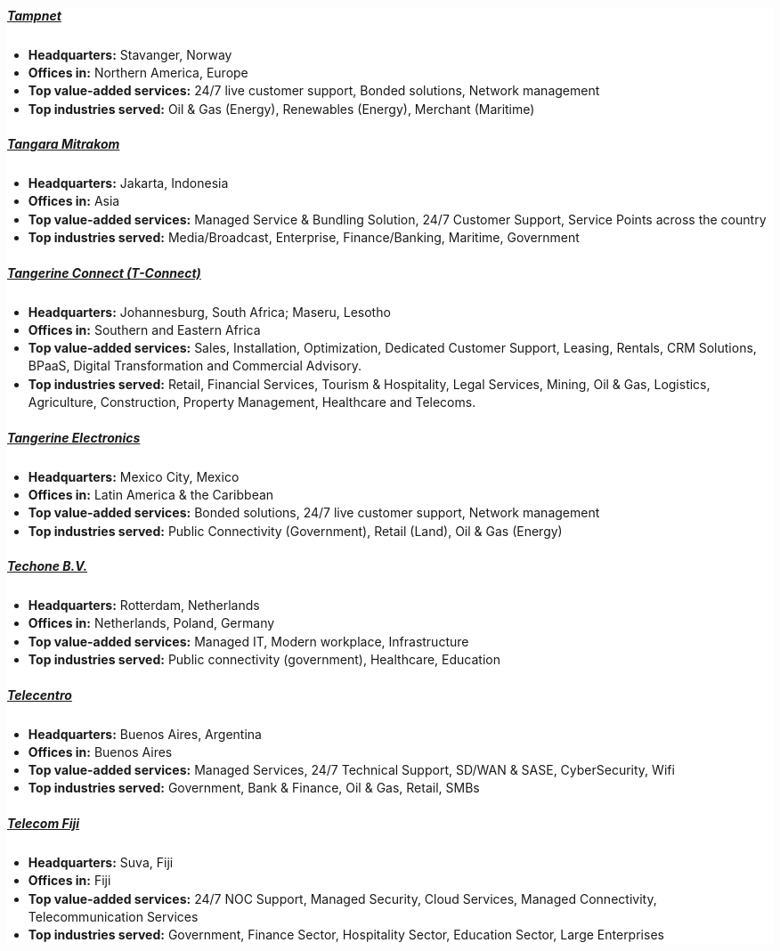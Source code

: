 
##### [Tampnet](https://www.starlink.com/support/article/<https:/www.tampnet.com/>)
  * **Headquarters:** Stavanger, Norway
  * **Offices in:** Northern America, Europe
  * **Top value-added services:** 24/7 live customer support, Bonded solutions, Network management
  * **Top industries served:** Oil & Gas (Energy), Renewables (Energy), Merchant (Maritime)


##### [Tangara Mitrakom](https://www.starlink.com/support/article/<https:/www.mitrakom.co.id>)
  * **Headquarters:** Jakarta, Indonesia
  * **Offices in:** Asia
  * **Top value-added services:** Managed Service & Bundling Solution, 24/7 Customer Support, Service Points across the country
  * **Top industries served:** Media/Broadcast, Enterprise, Finance/Banking, Maritime, Government


##### [Tangerine Connect (T-Connect)](https://www.starlink.com/support/article/<https:/www.tconnect.africa/>)
  * **Headquarters:** Johannesburg, South Africa; Maseru, Lesotho
  * **Offices in:** Southern and Eastern Africa
  * **Top value-added services:** Sales, Installation, Optimization, Dedicated Customer Support, Leasing, Rentals, CRM Solutions, BPaaS, Digital Transformation and Commercial Advisory.
  * **Top industries served:** Retail, Financial Services, Tourism & Hospitality, Legal Services, Mining, Oil & Gas, Logistics, Agriculture, Construction, Property Management, Healthcare and Telecoms.


##### [Tangerine Electronics](https://www.starlink.com/support/article/<https:/tangerineelectronics.com/>)
  * **Headquarters:** Mexico City, Mexico
  * **Offices in:** Latin America & the Caribbean
  * **Top value-added services:** Bonded solutions, 24/7 live customer support, Network management
  * **Top industries served:** Public Connectivity (Government), Retail (Land), Oil & Gas (Energy)


##### [Techone B.V.](https://www.starlink.com/support/article/<https:/www.techone.nl/en>)
  * **Headquarters:** Rotterdam, Netherlands
  * **Offices in:** Netherlands, Poland, Germany
  * **Top value-added services:** Managed IT, Modern workplace, Infrastructure
  * **Top industries served:** Public connectivity (government), Healthcare, Education


##### [Telecentro](https://www.starlink.com/support/article/<https:/www.telecentro.com.ar/empresas/>)
  * **Headquarters:** Buenos Aires, Argentina
  * **Offices in:** Buenos Aires
  * **Top value-added services:** Managed Services, 24/7 Technical Support, SD/WAN & SASE, CyberSecurity, Wifi
  * **Top industries served:** Government, Bank & Finance, Oil & Gas, Retail, SMBs


##### [Telecom Fiji](https://www.starlink.com/support/article/<https:/www.telecom.com.fj/>)
  * **Headquarters:** Suva, Fiji
  * **Offices in:** Fiji
  * **Top value-added services:** 24/7 NOC Support, Managed Security, Cloud Services, Managed Connectivity, Telecommunication Services
  * **Top industries served:** Government, Finance Sector, Hospitality Sector, Education Sector, Large Enterprises
